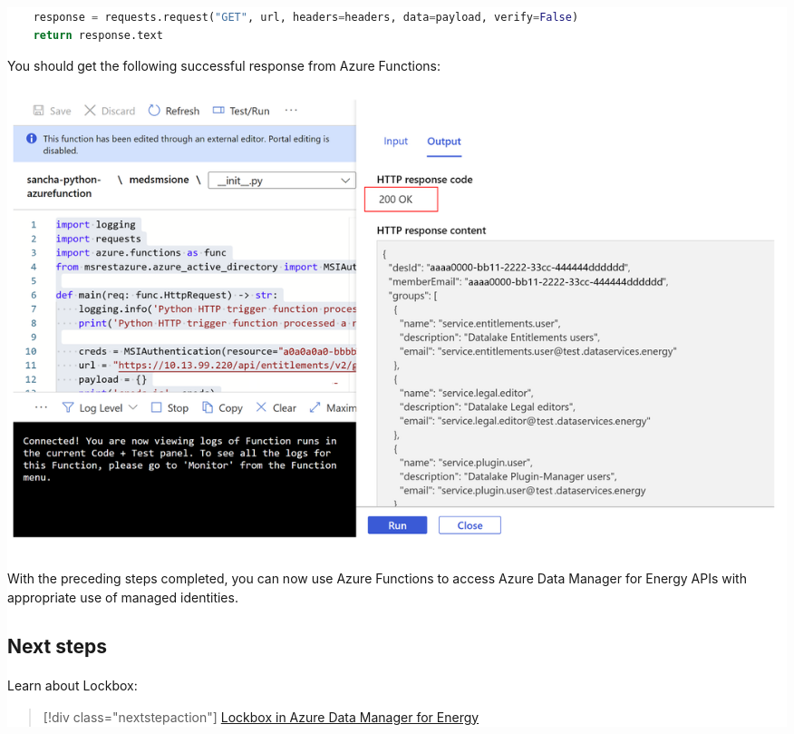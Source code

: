 ```python
    response = requests.request("GET", url, headers=headers, data=payload, verify=False)
    return response.text

```

You should get the following successful response from Azure Functions:

[![Screenshot of a success message from Azure Functions.](media/how-to-use-managed-identity/5-azure-function-success.png)](media/how-to-use-managed-identity/5-azure-function-success.png#lightbox)
 
With the preceding steps completed, you can now use Azure Functions to access Azure Data Manager for Energy APIs with appropriate use of managed identities.

## Next steps

Learn about Lockbox:
> [!div class="nextstepaction"]
> [Lockbox in Azure Data Manager for Energy](how-to-create-lockbox.md)
